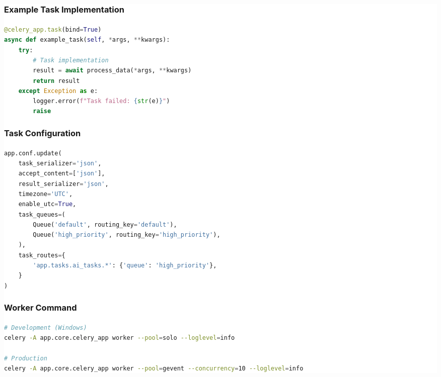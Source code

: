 ### Example Task Implementation

```python
@celery_app.task(bind=True)
async def example_task(self, *args, **kwargs):
    try:
        # Task implementation
        result = await process_data(*args, **kwargs)
        return result
    except Exception as e:
        logger.error(f"Task failed: {str(e)}")
        raise
```

### Task Configuration

```python
app.conf.update(
    task_serializer='json',
    accept_content=['json'],
    result_serializer='json',
    timezone='UTC',
    enable_utc=True,
    task_queues=(
        Queue('default', routing_key='default'),
        Queue('high_priority', routing_key='high_priority'),
    ),
    task_routes={
        'app.tasks.ai_tasks.*': {'queue': 'high_priority'},
    }
)
```

### Worker Command

```bash
# Development (Windows)
celery -A app.core.celery_app worker --pool=solo --loglevel=info

# Production
celery -A app.core.celery_app worker --pool=gevent --concurrency=10 --loglevel=info
```
